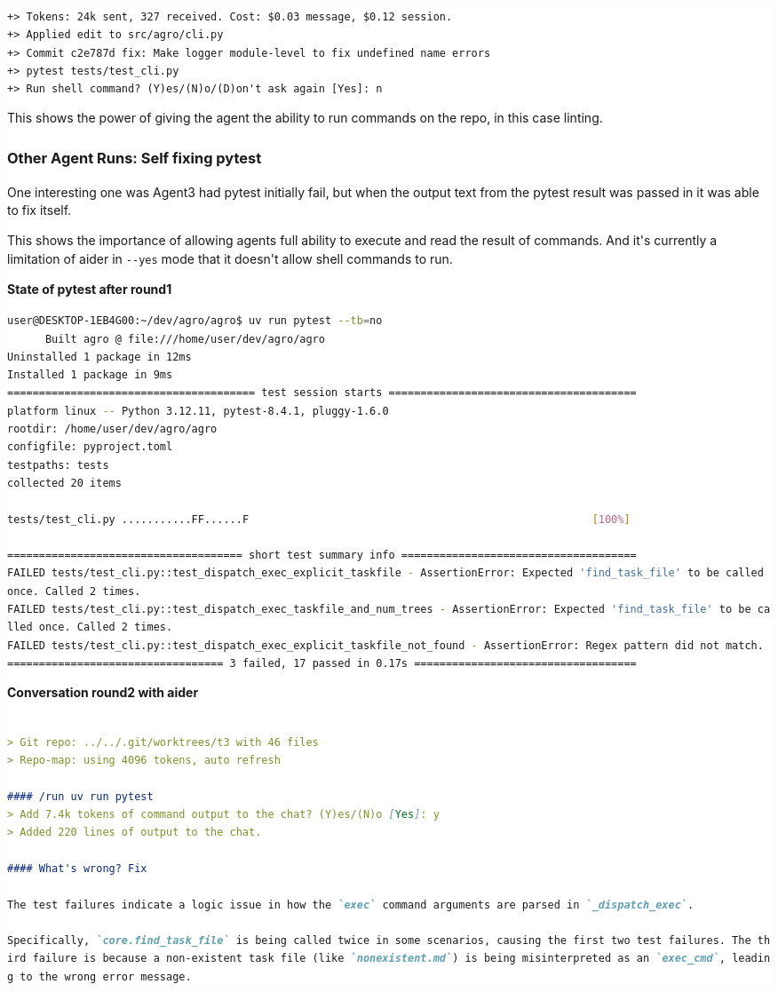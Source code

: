 ```
+> Tokens: 24k sent, 327 received. Cost: $0.03 message, $0.12 session.  
+> Applied edit to src/agro/cli.py  
+> Commit c2e787d fix: Make logger module-level to fix undefined name errors  
+> pytest tests/test_cli.py  
+> Run shell command? (Y)es/(N)o/(D)on't ask again [Yes]: n  
```

This shows the power of giving the agent the ability to run commands on the repo, in this case linting.



### Other Agent Runs: Self fixing pytest

One interesting one was Agent3 had pytest initially fail, but when the output text from the pytest result was passed in it was able to fix itself.

This shows the importance of allowing agents full ability to execute and read the result of commands. And it's currently a limitation of aider in `--yes` mode that it doesn't allow shell commands to run.

**State of pytest after round1**

```bash
user@DESKTOP-1EB4G00:~/dev/agro/agro$ uv run pytest --tb=no
      Built agro @ file:///home/user/dev/agro/agro
Uninstalled 1 package in 12ms
Installed 1 package in 9ms
======================================= test session starts =======================================
platform linux -- Python 3.12.11, pytest-8.4.1, pluggy-1.6.0
rootdir: /home/user/dev/agro/agro
configfile: pyproject.toml
testpaths: tests
collected 20 items                                                                                

tests/test_cli.py ...........FF......F                                                      [100%]

===================================== short test summary info =====================================
FAILED tests/test_cli.py::test_dispatch_exec_explicit_taskfile - AssertionError: Expected 'find_task_file' to be called once. Called 2 times.
FAILED tests/test_cli.py::test_dispatch_exec_taskfile_and_num_trees - AssertionError: Expected 'find_task_file' to be called once. Called 2 times.
FAILED tests/test_cli.py::test_dispatch_exec_explicit_taskfile_not_found - AssertionError: Regex pattern did not match.
================================== 3 failed, 17 passed in 0.17s ===================================
```

**Conversation round2 with aider**

```markdown

> Git repo: ../../.git/worktrees/t3 with 46 files  
> Repo-map: using 4096 tokens, auto refresh  

#### /run uv run pytest  
> Add 7.4k tokens of command output to the chat? (Y)es/(N)o [Yes]: y  
> Added 220 lines of output to the chat.  

#### What's wrong? Fix  

The test failures indicate a logic issue in how the `exec` command arguments are parsed in `_dispatch_exec`.

Specifically, `core.find_task_file` is being called twice in some scenarios, causing the first two test failures. The third failure is because a non-existent task file (like `nonexistent.md`) is being misinterpreted as an `exec_cmd`, leading to the wrong error message.

```